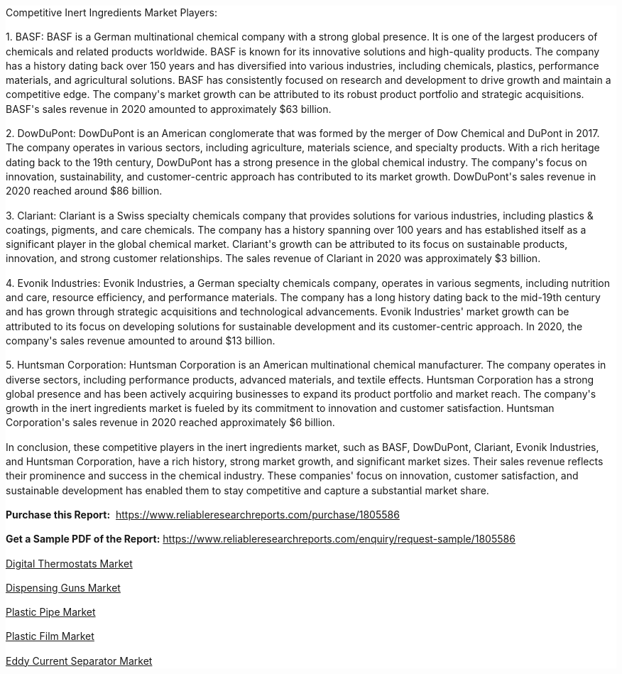 <p><p>Competitive Inert Ingredients Market Players:</p><p>1. BASF: BASF is a German multinational chemical company with a strong global presence. It is one of the largest producers of chemicals and related products worldwide. BASF is known for its innovative solutions and high-quality products. The company has a history dating back over 150 years and has diversified into various industries, including chemicals, plastics, performance materials, and agricultural solutions. BASF has consistently focused on research and development to drive growth and maintain a competitive edge. The company's market growth can be attributed to its robust product portfolio and strategic acquisitions. BASF's sales revenue in 2020 amounted to approximately $63 billion.</p><p>2. DowDuPont: DowDuPont is an American conglomerate that was formed by the merger of Dow Chemical and DuPont in 2017. The company operates in various sectors, including agriculture, materials science, and specialty products. With a rich heritage dating back to the 19th century, DowDuPont has a strong presence in the global chemical industry. The company's focus on innovation, sustainability, and customer-centric approach has contributed to its market growth. DowDuPont's sales revenue in 2020 reached around $86 billion.</p><p>3. Clariant: Clariant is a Swiss specialty chemicals company that provides solutions for various industries, including plastics & coatings, pigments, and care chemicals. The company has a history spanning over 100 years and has established itself as a significant player in the global chemical market. Clariant's growth can be attributed to its focus on sustainable products, innovation, and strong customer relationships. The sales revenue of Clariant in 2020 was approximately $3 billion.</p><p>4. Evonik Industries: Evonik Industries, a German specialty chemicals company, operates in various segments, including nutrition and care, resource efficiency, and performance materials. The company has a long history dating back to the mid-19th century and has grown through strategic acquisitions and technological advancements. Evonik Industries' market growth can be attributed to its focus on developing solutions for sustainable development and its customer-centric approach. In 2020, the company's sales revenue amounted to around $13 billion.</p><p>5. Huntsman Corporation: Huntsman Corporation is an American multinational chemical manufacturer. The company operates in diverse sectors, including performance products, advanced materials, and textile effects. Huntsman Corporation has a strong global presence and has been actively acquiring businesses to expand its product portfolio and market reach. The company's growth in the inert ingredients market is fueled by its commitment to innovation and customer satisfaction. Huntsman Corporation's sales revenue in 2020 reached approximately $6 billion.</p><p>In conclusion, these competitive players in the inert ingredients market, such as BASF, DowDuPont, Clariant, Evonik Industries, and Huntsman Corporation, have a rich history, strong market growth, and significant market sizes. Their sales revenue reflects their prominence and success in the chemical industry. These companies' focus on innovation, customer satisfaction, and sustainable development has enabled them to stay competitive and capture a substantial market share.</p></p>
<p><strong>Purchase this Report:</strong>&nbsp;&nbsp;<a href="https://www.reliableresearchreports.com/purchase/1805586">https://www.reliableresearchreports.com/purchase/1805586</a></p>
<p></p>
<p><strong>Get a Sample PDF of the Report:</strong>&nbsp;<a href="https://www.reliableresearchreports.com/enquiry/request-sample/1805586">https://www.reliableresearchreports.com/enquiry/request-sample/1805586</a></p>
<p><p><a href="https://medium.com/@christianhunter987/digital-thermostats-market-analysis-and-sze-forecasted-for-period-from-2023-to-2030-e426ef9f1cb4">Digital Thermostats Market</a></p><p><a href="https://medium.com/@yvettelesch/dispensing-guns-market-furnishes-information-on-market-share-market-trends-and-market-growth-561d2d4e6b05">Dispensing Guns Market</a></p><p><a href="https://github.com/tamvrosiya/Market-Research-Report-List-1/blob/main/plastic-pipe-market.md">Plastic Pipe Market</a></p><p><a href="https://github.com/gaydyna/Market-Research-Report-List-1/blob/main/plastic-film-market.md">Plastic Film Market</a></p><p><a href="https://medium.com/@luispacocha/eddy-current-separator-market-competitive-analysis-market-trends-and-forecast-to-2030-041970267748">Eddy Current Separator Market</a></p></p>